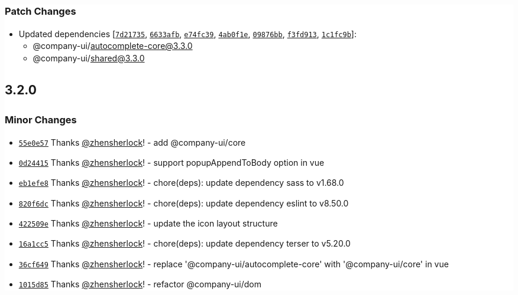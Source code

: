### Patch Changes

- Updated dependencies [[`7d21735`](https://github.com/company-ui/company-ui/commit/7d21735726e096d22f53f961de87a889359d4d80), [`6633afb`](https://github.com/company-ui/company-ui/commit/6633afb86a4a53c12c2280eefef9f061cb30ed93), [`e74fc39`](https://github.com/company-ui/company-ui/commit/e74fc390c85304150351346b423765a77ae9eca3), [`4ab0f1e`](https://github.com/company-ui/company-ui/commit/4ab0f1e642cd5c994b3301f322f9bcdeeb0a79db), [`09876bb`](https://github.com/company-ui/company-ui/commit/09876bb38af14c41b71c7633aa1d396178469598), [`f3fd913`](https://github.com/company-ui/company-ui/commit/f3fd91372cd3e29ab883c9485ebbdb8bdd54484f), [`1c1fc9b`](https://github.com/company-ui/company-ui/commit/1c1fc9be1632054b7cdb1245f868c4e224676a66)]:
  - @company-ui/autocomplete-core@3.3.0
  - @company-ui/shared@3.3.0

## 3.2.0

### Minor Changes

- [`55e0e57`](https://github.com/company-ui/company-ui/commit/55e0e57ffc73233e606a1b72a28857fcdd9cc825) Thanks [@zhensherlock](https://github.com/zhensherlock)! - add @company-ui/core

- [`0d24415`](https://github.com/company-ui/company-ui/commit/0d244151c8805ebc514eda75b7a4ea11965c86c3) Thanks [@zhensherlock](https://github.com/zhensherlock)! - support popupAppendToBody option in vue

- [`eb1efe8`](https://github.com/company-ui/company-ui/commit/eb1efe8d181817c2b16672ce46ed807ded9ddb0f) Thanks [@zhensherlock](https://github.com/zhensherlock)! - chore(deps): update dependency sass to v1.68.0

- [`820f6dc`](https://github.com/company-ui/company-ui/commit/820f6dcd0895a7242c6d4b7817ccd5b73ec8fe96) Thanks [@zhensherlock](https://github.com/zhensherlock)! - chore(deps): update dependency eslint to v8.50.0

- [`422509e`](https://github.com/company-ui/company-ui/commit/422509e0f01bfb78f353c93698c0495a50c9665c) Thanks [@zhensherlock](https://github.com/zhensherlock)! - update the icon layout structure

- [`16a1cc5`](https://github.com/company-ui/company-ui/commit/16a1cc5ccc294aa190d9e492b8f4a5e780950d27) Thanks [@zhensherlock](https://github.com/zhensherlock)! - chore(deps): update dependency terser to v5.20.0

- [`36cf649`](https://github.com/company-ui/company-ui/commit/36cf649b5442eacc0b1880866d060e8d1f26a572) Thanks [@zhensherlock](https://github.com/zhensherlock)! - replace '@company-ui/autocomplete-core' with '@company-ui/core' in vue

- [`1015d85`](https://github.com/company-ui/company-ui/commit/1015d85ac07ca8f74f848803d09b9409dba8968c) Thanks [@zhensherlock](https://github.com/zhensherlock)! - refactor @company-ui/dom

